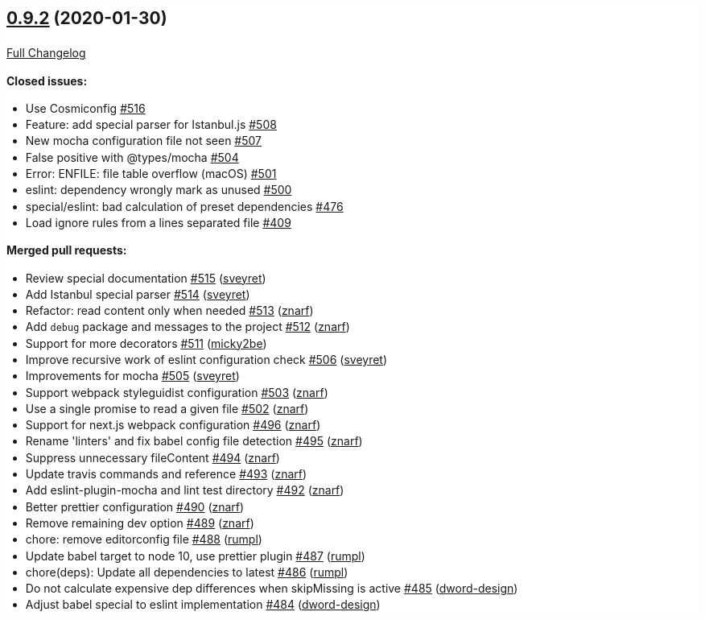 ## [0.9.2](https://github.com/depcheck/depcheck/tree/0.9.2) (2020-01-30)

[Full Changelog](https://github.com/depcheck/depcheck/compare/0.9.1...0.9.2)

**Closed issues:**

- Use Cosmiconfig [\#516](https://github.com/depcheck/depcheck/issues/516)
- Feature: add special parser for Istanbul.js [\#508](https://github.com/depcheck/depcheck/issues/508)
- New mocha configuration file not seen [\#507](https://github.com/depcheck/depcheck/issues/507)
- False positive with @types/mocha [\#504](https://github.com/depcheck/depcheck/issues/504)
- Error: ENFILE: file table overflow \(macOS\) [\#501](https://github.com/depcheck/depcheck/issues/501)
- eslint: dependency wrongly mark as unused [\#500](https://github.com/depcheck/depcheck/issues/500)
- special/eslint: bad calculation of preset dependencies [\#476](https://github.com/depcheck/depcheck/issues/476)
- Load ignore rules from a lines separated file [\#409](https://github.com/depcheck/depcheck/issues/409)

**Merged pull requests:**

- Review special documentation [\#515](https://github.com/depcheck/depcheck/pull/515) ([sveyret](https://github.com/sveyret))
- Add Istanbul special parser [\#514](https://github.com/depcheck/depcheck/pull/514) ([sveyret](https://github.com/sveyret))
- Refactor: read content only when needed [\#513](https://github.com/depcheck/depcheck/pull/513) ([znarf](https://github.com/znarf))
- Add `debug` package and messages to the project [\#512](https://github.com/depcheck/depcheck/pull/512) ([znarf](https://github.com/znarf))
- Support for more decorators [\#511](https://github.com/depcheck/depcheck/pull/511) ([micky2be](https://github.com/micky2be))
- Improve recursive work of eslint configuration check [\#506](https://github.com/depcheck/depcheck/pull/506) ([sveyret](https://github.com/sveyret))
- Improvements for mocha [\#505](https://github.com/depcheck/depcheck/pull/505) ([sveyret](https://github.com/sveyret))
- Support webpack styleguidist configuration [\#503](https://github.com/depcheck/depcheck/pull/503) ([znarf](https://github.com/znarf))
- Use a single promise to read a given file [\#502](https://github.com/depcheck/depcheck/pull/502) ([znarf](https://github.com/znarf))
- Support for next.js webpack configuration [\#496](https://github.com/depcheck/depcheck/pull/496) ([znarf](https://github.com/znarf))
- Rename 'linters' and fix babel config file detection [\#495](https://github.com/depcheck/depcheck/pull/495) ([znarf](https://github.com/znarf))
- Suppress unnecessary fileContent [\#494](https://github.com/depcheck/depcheck/pull/494) ([znarf](https://github.com/znarf))
- Update travis commands and reference [\#493](https://github.com/depcheck/depcheck/pull/493) ([znarf](https://github.com/znarf))
- Add eslint-plugin-mocha and lint test directory [\#492](https://github.com/depcheck/depcheck/pull/492) ([znarf](https://github.com/znarf))
- Better prettier configuration [\#490](https://github.com/depcheck/depcheck/pull/490) ([znarf](https://github.com/znarf))
- Remove remaining dev option [\#489](https://github.com/depcheck/depcheck/pull/489) ([znarf](https://github.com/znarf))
- chore: remove editorconfig file [\#488](https://github.com/depcheck/depcheck/pull/488) ([rumpl](https://github.com/rumpl))
- Update babel target to node 10, use prettier plugin [\#487](https://github.com/depcheck/depcheck/pull/487) ([rumpl](https://github.com/rumpl))
- chore\(deps\): Update all dependencies to latest [\#486](https://github.com/depcheck/depcheck/pull/486) ([rumpl](https://github.com/rumpl))
- Do not calculate expensive dep differences when skipMissing is active [\#485](https://github.com/depcheck/depcheck/pull/485) ([dword-design](https://github.com/dword-design))
- Adjust babel special to eslint implementation [\#484](https://github.com/depcheck/depcheck/pull/484) ([dword-design](https://github.com/dword-design))